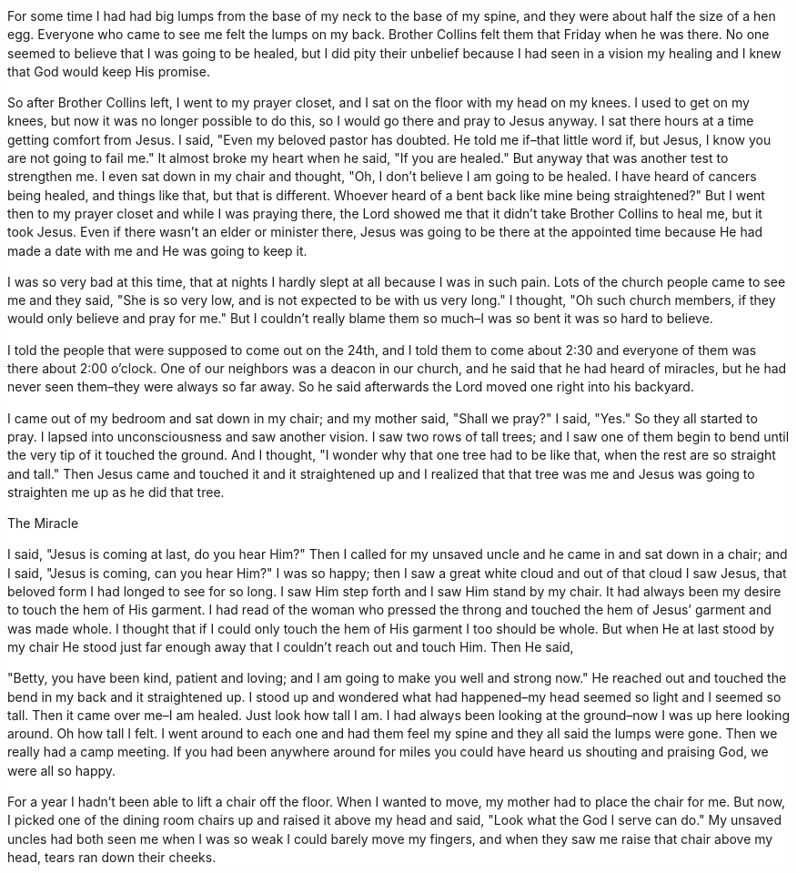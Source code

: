 For some time I had had big lumps from the base of my neck to the base of my spine, and they were about half the size of a hen egg. Everyone who came to see me felt the lumps on my back. Brother Collins felt them that Friday when he was there. No one seemed to believe that I was going to be healed, but I did pity their unbelief because I had seen in a vision my healing and I knew that God would keep His promise.

So after Brother Collins left, I went to my prayer closet, and I sat on the floor with my head on my knees. I used to get on my knees, but now it was no longer possible to do this, so I would go there and pray to Jesus anyway. I sat there hours at a time getting comfort from Jesus. I said, "Even my beloved pastor has doubted. He told me if–that little word if, but Jesus, I know you are not going to fail me." It almost broke my heart when he said, "If you are healed." But anyway that was another test to strengthen me. I even sat down in my chair and thought, "Oh, I don’t believe I am going to be healed. I have heard of cancers being healed, and things like that, but that is different. Whoever heard of a bent back like mine being straightened?" But I went then to my prayer closet and while I was praying there, the Lord showed me that it didn’t take Brother Collins to heal me, but it took Jesus. Even if there wasn’t an elder or minister there, Jesus was going to be there at the appointed time because He had made a date with me and He was going to keep it.

I was so very bad at this time, that at nights I hardly slept at all because I was in such pain. Lots of the church people came to see me and they said, "She is so very low, and is not expected to be with us very long." I thought, "Oh such church members, if they would only believe and pray for me." But I couldn’t really blame them so much–I was so bent it was so hard to believe.

I told the people that were supposed to come out on the 24th, and I told them to come about 2:30 and everyone of them was there about 2:00 o’clock. One of our neighbors was a deacon in our church, and he said that he had heard of miracles, but he had never seen them–they were always so far away. So he said afterwards the Lord moved one right into his backyard.

I came out of my bedroom and sat down in my chair; and my mother said, "Shall we pray?" I said, "Yes." So they all started to pray. I lapsed into unconsciousness and saw another vision. I saw two rows of tall trees; and I saw one of them begin to bend until the very tip of it touched the ground. And I thought, "I wonder why that one tree had to be like that, when the rest are so straight and tall." Then Jesus came and touched it and it straightened up and I realized that that tree was me and Jesus was going to straighten me up as he did that tree.

The Miracle

I said, "Jesus is coming at last, do you hear Him?" Then I called for my unsaved uncle and he came in and sat down in a chair; and I said, "Jesus is coming, can you hear Him?" I was so happy; then I saw a great white cloud and out of that cloud I saw Jesus, that beloved form I had longed to see for so long. I saw Him step forth and I saw Him stand by my chair. It had always been my desire to touch the hem of His garment. I had read of the woman who pressed the throng and touched the hem of Jesus’ garment and was made whole. I thought that if I could only touch the hem of His garment I too should be whole. But when He at last stood by my chair He stood just far enough away that I couldn’t reach out and touch Him. Then He said,

"Betty, you have been kind, patient and loving; and I am going to make you well and strong now." He reached out and touched the bend in my back and it straightened up. I stood up and wondered what had happened–my head seemed so light and I seemed so tall. Then it came over me–I am healed. Just look how tall I am. I had always been looking at the ground–now I was up here looking around. Oh how tall I felt. I went around to each one and had them feel my spine and they all said the lumps were gone. Then we really had a camp meeting. If you had been anywhere around for miles you could have heard us shouting and praising God, we were all so happy.

For a year I hadn’t been able to lift a chair off the floor. When I wanted to move, my mother had to place the chair for me. But now, I picked one of the dining room chairs up and raised it above my head and said, "Look what the God I serve can do." My unsaved uncles had both seen me when I was so weak I could barely move my fingers, and when they saw me raise that chair above my head, tears ran down their cheeks.
